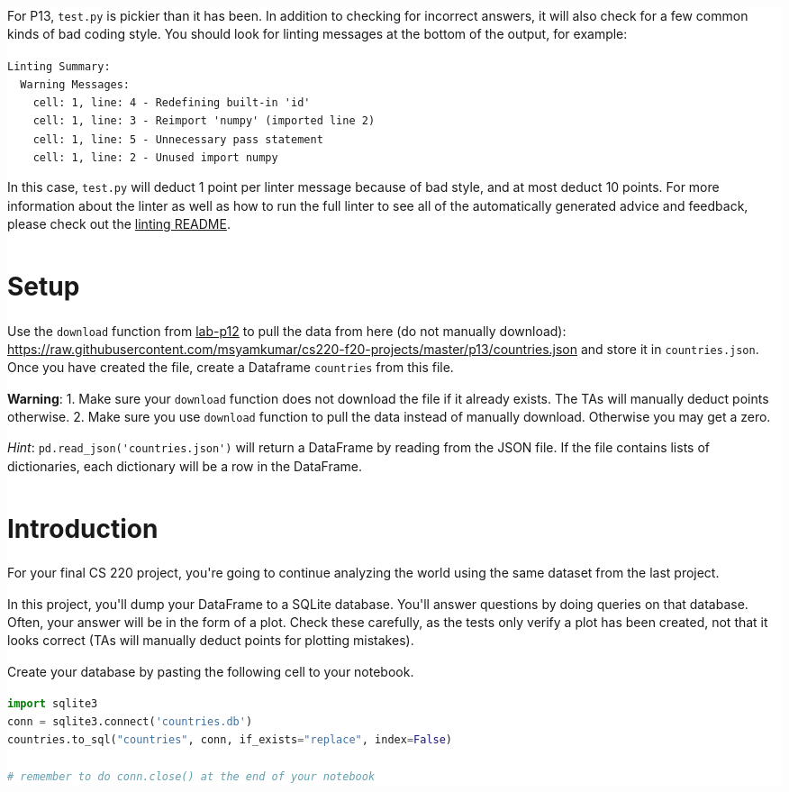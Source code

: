 For P13, `test.py` is pickier than it has been. In addition to
checking for incorrect answers, it will also check for a few common
kinds of bad coding style. You should look for linting messages at the bottom
of the output, for example:

```
Linting Summary:
  Warning Messages:
    cell: 1, line: 4 - Redefining built-in 'id'
    cell: 1, line: 3 - Reimport 'numpy' (imported line 2)
    cell: 1, line: 5 - Unnecessary pass statement
    cell: 1, line: 2 - Unused import numpy
```

In this case, `test.py` will deduct 1 point per linter message because of
bad style, and at most deduct 10 points. For more information about the linter
as well as how to run the full linter to see all of the automatically generated
advice and feedback, please check out the [linting README](../linter).

# Setup

Use the `download` function from [lab-p12](https://github.com/msyamkumar/cs220-f20-projects/blob/master/lab-p12) to pull the data from here (do not manually download): https://raw.githubusercontent.com/msyamkumar/cs220-f20-projects/master/p13/countries.json
and store it in `countries.json`. Once you have created the file, create a Dataframe `countries` from this file. 

**Warning**: 1. Make sure your `download` function does not download the file if it already exists. The TAs will manually deduct points otherwise. 2. Make sure you use `download` function to pull the data instead of manually download. Otherwise you may get a zero. 

*Hint*: `pd.read_json('countries.json')` will return a DataFrame by reading from
 the JSON file. If the file contains lists of dictionaries, each dictionary will be a row in the DataFrame.

# Introduction

For your final CS 220 project, you're going to continue analyzing the world using the same dataset from the last project.

In this project, you'll dump your DataFrame to a SQLite database.
You'll answer questions by doing queries on that database.  Often,
your answer will be in the form of a plot.  Check these carefully, as
the tests only verify a plot has been created, not that it looks
correct (TAs will manually deduct points for plotting mistakes).

Create your database by pasting the following cell to your notebook.

```python
import sqlite3
conn = sqlite3.connect('countries.db')
countries.to_sql("countries", conn, if_exists="replace", index=False)

# remember to do conn.close() at the end of your notebook
```
